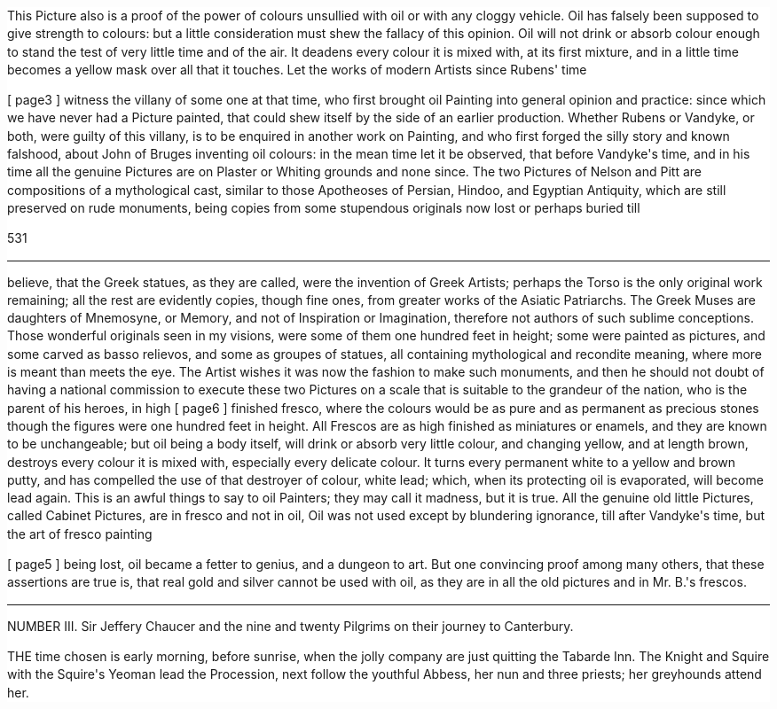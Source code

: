 This Picture also is a proof of the power of colours unsullied with oil or with any cloggy vehicle. Oil has falsely been supposed to give strength to colours: but a little consideration must shew the fallacy of this opinion. Oil will not drink or absorb colour enough to stand the test of very little time and of the air. It deadens every colour it is mixed with, at its first mixture, and in a little time becomes a yellow mask over all that it touches. Let the works of modern Artists since Rubens' time

[ page3 ]
witness the villany of some one at that time, who first brought oil Painting into general opinion and practice: since which we have never had a Picture painted, that could shew itself by the side of an earlier production. Whether Rubens or Vandyke, or both, were guilty of this villany, is to be enquired in another work on Painting, and who first forged the silly story and known falshood, about John of Bruges inventing oil colours: in the mean time let it be observed, that before Vandyke's time, and in his time all the genuine Pictures are on Plaster or Whiting grounds and none since.
The two Pictures of Nelson and Pitt are compositions of a mythological cast, similar to those Apotheoses of Persian, Hindoo, and Egyptian Antiquity, which are still preserved on rude monuments, being copies from some stupendous originals now lost or perhaps buried till

531

---
believe, that the Greek statues, as they are called, were the invention of Greek Artists; perhaps the Torso is the only original work remaining; all the rest are evidently copies, though fine ones, from greater works of the Asiatic Patriarchs. The Greek Muses are daughters of Mnemosyne, or Memory, and not of Inspiration or Imagination, therefore not authors of such sublime conceptions. Those wonderful originals seen in my visions, were some of them one hundred feet in height; some were painted as pictures, and some carved as basso relievos, and some as groupes of statues, all containing mythological and recondite meaning, where more is meant than meets the eye. The Artist wishes it was now the fashion to make such monuments, and then he should not doubt of having a national commission to execute these two Pictures on a scale that is suitable to the grandeur of the nation, who is the parent of his heroes, in high
[ page6 ]
finished fresco, where the colours would be as pure and as permanent as precious stones though the figures were one hundred feet in height.
All Frescos are as high finished as miniatures or enamels, and they are known to be unchangeable; but oil being a body itself, will drink or absorb very little colour, and changing yellow, and at length brown, destroys every colour it is mixed with, especially every delicate colour. It turns every permanent white to a yellow and brown putty, and has compelled the use of that destroyer of colour, white lead; which, when its protecting oil is evaporated, will become lead again. This is an awful things to say to oil Painters; they may call it madness, but it is true. All the genuine old little Pictures, called Cabinet Pictures, are in fresco and not in oil, Oil was not used except by blundering ignorance, till after Vandyke's time, but the art of fresco painting

[ page5 ]
being lost, oil became a fetter to genius, and a dungeon to art. But one convincing proof among many others, that these assertions are true is, that real gold and silver cannot be used with oil, as they are in all the old pictures and in Mr. B.'s frescos.

---
NUMBER III.
Sir Jeffery Chaucer and the nine and twenty Pilgrims on their journey to Canterbury.

THE time chosen is early morning, before sunrise, when the jolly company are just quitting the Tabarde Inn. The Knight and Squire with the Squire's Yeoman lead the Procession, next follow the youthful Abbess, her nun and three priests; her greyhounds attend her.
